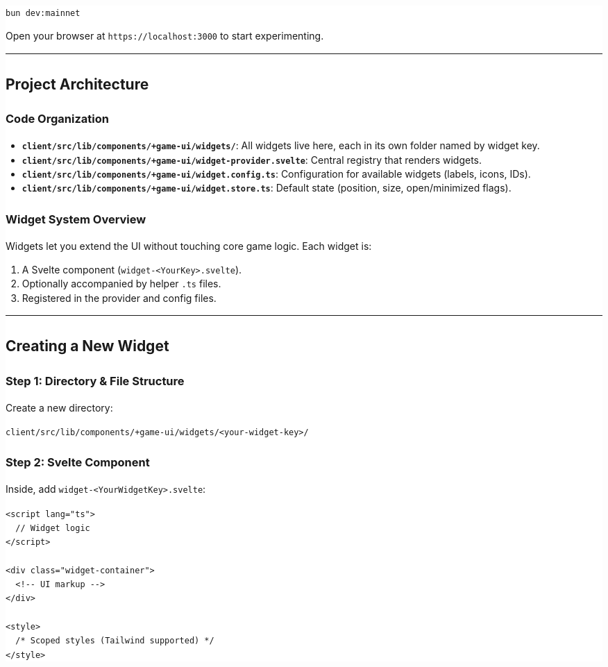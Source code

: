 ```bash
bun dev:mainnet
```

Open your browser at `https://localhost:3000` to start experimenting.

---

## Project Architecture

### Code Organization

* **`client/src/lib/components/+game-ui/widgets/`**: All widgets live here, each in its own folder named by widget key.
* **`client/src/lib/components/+game-ui/widget-provider.svelte`**: Central registry that renders widgets.
* **`client/src/lib/components/+game-ui/widget.config.ts`**: Configuration for available widgets (labels, icons, IDs).
* **`client/src/lib/components/+game-ui/widget.store.ts`**: Default state (position, size, open/minimized flags).

### Widget System Overview

Widgets let you extend the UI without touching core game logic. Each widget is:

1. A Svelte component (`widget-<YourKey>.svelte`).
2. Optionally accompanied by helper `.ts` files.
3. Registered in the provider and config files.

---

## Creating a New Widget

### Step 1: Directory & File Structure

Create a new directory:

```
client/src/lib/components/+game-ui/widgets/<your-widget-key>/
```

### Step 2: Svelte Component

Inside, add `widget-<YourWidgetKey>.svelte`:

```svelte
<script lang="ts">
  // Widget logic
</script>

<div class="widget-container">
  <!-- UI markup -->
</div>

<style>
  /* Scoped styles (Tailwind supported) */
</style>
```
